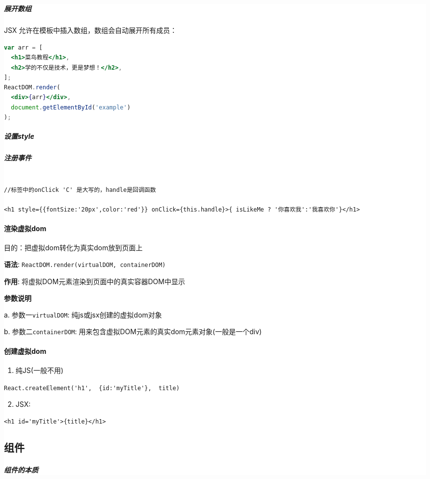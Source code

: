 ##### 展开数组

JSX 允许在模板中插入数组，数组会自动展开所有成员：

```jsx
var arr = [
  <h1>菜鸟教程</h1>,
  <h2>学的不仅是技术，更是梦想！</h2>,
];
ReactDOM.render(
  <div>{arr}</div>,
  document.getElementById('example')
);
```

##### 设置style

##### 注册事件

```react

//标签中的onClick 'C' 是大写的，handle是回调函数

<h1 style={{fontSize:'20px',color:'red'}} onClick={this.handle}>{ isLikeMe ? '你喜欢我':'我喜欢你'}</h1>
```



#### 渲染虚拟dom

目的：把虚拟dom转化为真实dom放到页面上



**语法**:  `ReactDOM.render(virtualDOM, containerDOM)` 

**作用**: 将虚拟DOM元素渲染到页面中的真实容器DOM中显示

**参数说明**

a. 参数一`virtualDOM`: 纯js或jsx创建的虚拟dom对象

b. 参数二`containerDOM`: 用来包含虚拟DOM元素的真实dom元素对象(一般是一个div)

#### 创建虚拟dom

1) 纯JS(一般不用)

`React.createElement('h1',  {id:'myTitle'},  title)`

2) JSX:

`<h1 id='myTitle'>{title}</h1>`





## 组件

##### 组件的本质
